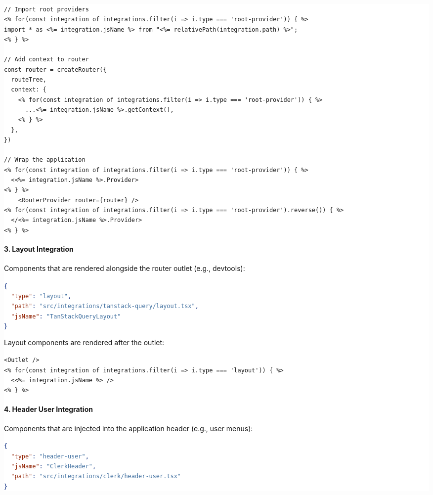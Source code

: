 ```tsx
// Import root providers
<% for(const integration of integrations.filter(i => i.type === 'root-provider')) { %>
import * as <%= integration.jsName %> from "<%= relativePath(integration.path) %>";
<% } %>

// Add context to router
const router = createRouter({
  routeTree,
  context: {
    <% for(const integration of integrations.filter(i => i.type === 'root-provider')) { %>
      ...<%= integration.jsName %>.getContext(),
    <% } %>
  },
})

// Wrap the application
<% for(const integration of integrations.filter(i => i.type === 'root-provider')) { %>
  <<%= integration.jsName %>.Provider>
<% } %>
    <RouterProvider router={router} />
<% for(const integration of integrations.filter(i => i.type === 'root-provider').reverse()) { %>
  </<%= integration.jsName %>.Provider>
<% } %>
```

#### 3. Layout Integration

Components that are rendered alongside the router outlet (e.g., devtools):

```json
{
  "type": "layout",
  "path": "src/integrations/tanstack-query/layout.tsx",
  "jsName": "TanStackQueryLayout"
}
```

Layout components are rendered after the outlet:

```tsx
<Outlet />
<% for(const integration of integrations.filter(i => i.type === 'layout')) { %>
  <<%= integration.jsName %> />
<% } %>
```

#### 4. Header User Integration

Components that are injected into the application header (e.g., user menus):

```json
{
  "type": "header-user",
  "jsName": "ClerkHeader",
  "path": "src/integrations/clerk/header-user.tsx"
}
```
